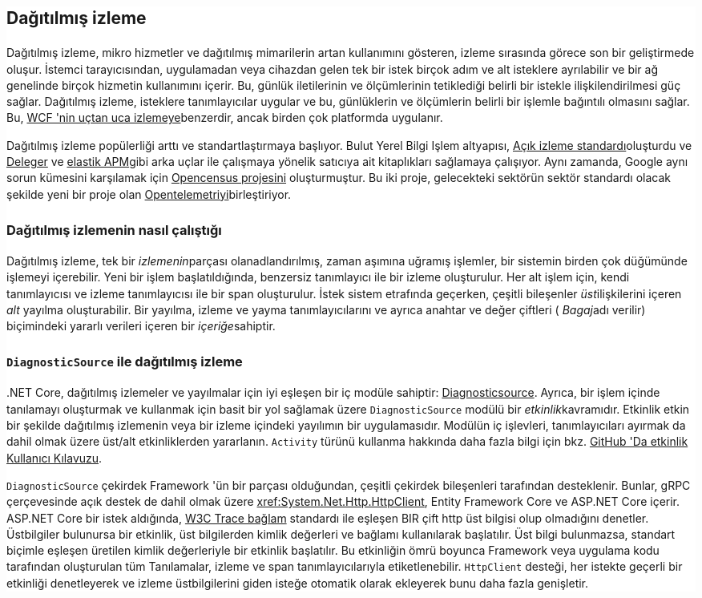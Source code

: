 ## <a name="distributed-tracing"></a>Dağıtılmış izleme

Dağıtılmış izleme, mikro hizmetler ve dağıtılmış mimarilerin artan kullanımını gösteren, izleme sırasında görece son bir geliştirmede oluşur. İstemci tarayıcısından, uygulamadan veya cihazdan gelen tek bir istek birçok adım ve alt isteklere ayrılabilir ve bir ağ genelinde birçok hizmetin kullanımını içerir. Bu, günlük iletilerinin ve ölçümlerinin tetiklediği belirli bir istekle ilişkilendirilmesi güç sağlar. Dağıtılmış izleme, isteklere tanımlayıcılar uygular ve bu, günlüklerin ve ölçümlerin belirli bir işlemle bağıntılı olmasını sağlar. Bu, [WCF 'nin uçtan uca izlemeye](../../framework/wcf/diagnostics/tracing/end-to-end-tracing.md)benzerdir, ancak birden çok platformda uygulanır.

Dağıtılmış izleme popülerliği arttı ve standartlaştırmaya başlıyor. Bulut Yerel Bilgi Işlem altyapısı, [Açık izleme standardı](https://opentracing.io)oluşturdu ve [Deleger](https://www.jaegertracing.io/) ve [elastik APM](https://www.elastic.co/products/apm)gibi arka uçlar ile çalışmaya yönelik satıcıya ait kitaplıkları sağlamaya çalışıyor. Aynı zamanda, Google aynı sorun kümesini karşılamak için [Opencensus projesini](https://opencensus.io/) oluşturmuştur. Bu iki proje, gelecekteki sektörün sektör standardı olacak şekilde yeni bir proje olan [Opentelemetriyi](https://opentelemetry.io)birleştiriyor.

### <a name="how-distributed-tracing-works"></a>Dağıtılmış izlemenin nasıl çalıştığı

Dağıtılmış izleme, tek bir *izlemenin*parçası olanadlandırılmış, zaman aşımına uğramış işlemler, bir sistemin birden çok düğümünde işlemeyi içerebilir. Yeni bir işlem başlatıldığında, benzersiz tanımlayıcı ile bir izleme oluşturulur. Her alt işlem için, kendi tanımlayıcısı ve izleme tanımlayıcısı ile bir span oluşturulur. İstek sistem etrafında geçerken, çeşitli bileşenler *üst*ilişkilerini içeren *alt* yayılma oluşturabilir. Bir yayılma, izleme ve yayma tanımlayıcılarını ve ayrıca anahtar ve değer çiftleri ( *Bagaj*adı verilir) biçimindeki yararlı verileri içeren bir *içeriğe*sahiptir.

### <a name="distributed-tracing-with-diagnosticsource"></a>`DiagnosticSource` ile dağıtılmış izleme

.NET Core, dağıtılmış izlemeler ve yayılmalar için iyi eşleşen bir iç modüle sahiptir: [Diagnosticsource](https://github.com/dotnet/corefx/blob/master/src/System.Diagnostics.DiagnosticSource/src/DiagnosticSourceUsersGuide.md#diagnosticsource-users-guide). Ayrıca, bir işlem içinde tanılamayı oluşturmak ve kullanmak için basit bir yol sağlamak üzere `DiagnosticSource` modülü bir *etkinlik*kavramıdır. Etkinlik etkin bir şekilde dağıtılmış izlemenin veya bir izleme içindeki yayılımın bir uygulamasıdır. Modülün iç işlevleri, tanımlayıcıları ayırmak da dahil olmak üzere üst/alt etkinliklerden yararlanın. `Activity` türünü kullanma hakkında daha fazla bilgi için bkz. [GitHub 'Da etkinlik Kullanıcı Kılavuzu](https://github.com/dotnet/corefx/blob/master/src/System.Diagnostics.DiagnosticSource/src/ActivityUserGuide.md#activity-user-guide).

`DiagnosticSource` çekirdek Framework 'ün bir parçası olduğundan, çeşitli çekirdek bileşenleri tarafından desteklenir. Bunlar, gRPC çerçevesinde açık destek de dahil olmak üzere <xref:System.Net.Http.HttpClient>, Entity Framework Core ve ASP.NET Core içerir. ASP.NET Core bir istek aldığında, [W3C Trace bağlam](https://www.w3.org/TR/trace-context) standardı ile eşleşen BIR çift http üst bilgisi olup olmadığını denetler. Üstbilgiler bulunursa bir etkinlik, üst bilgilerden kimlik değerleri ve bağlamı kullanılarak başlatılır. Üst bilgi bulunmazsa, standart biçimle eşleşen üretilen kimlik değerleriyle bir etkinlik başlatılır. Bu etkinliğin ömrü boyunca Framework veya uygulama kodu tarafından oluşturulan tüm Tanılamalar, izleme ve span tanımlayıcılarıyla etiketlenebilir. `HttpClient` desteği, her istekte geçerli bir etkinliği denetleyerek ve izleme üstbilgilerini giden isteğe otomatik olarak ekleyerek bunu daha fazla genişletir.
